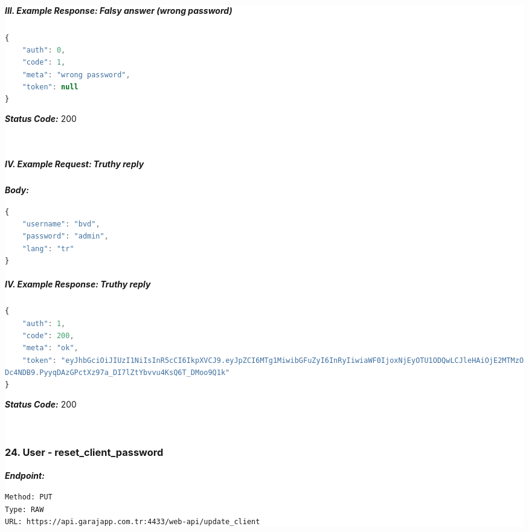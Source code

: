 

##### III. Example Response: Falsy answer (wrong password)
```js
{
    "auth": 0,
    "code": 1,
    "meta": "wrong password",
    "token": null
}
```


***Status Code:*** 200

<br>



##### IV. Example Request: Truthy reply



***Body:***

```js        
{
    "username": "bvd",
    "password": "admin",
    "lang": "tr"
}
```



##### IV. Example Response: Truthy reply
```js
{
    "auth": 1,
    "code": 200,
    "meta": "ok",
    "token": "eyJhbGciOiJIUzI1NiIsInR5cCI6IkpXVCJ9.eyJpZCI6MTg1MiwibGFuZyI6InRyIiwiaWF0IjoxNjEyOTU1ODQwLCJleHAiOjE2MTMzODc4NDB9.PyyqDAzGPctXz97a_DI7lZtYbvvu4KsQ6T_DMoo9Q1k"
}
```


***Status Code:*** 200

<br>



### 24. User - reset_client_password



***Endpoint:***

```bash
Method: PUT
Type: RAW
URL: https://api.garajapp.com.tr:4433/web-api/update_client
```
